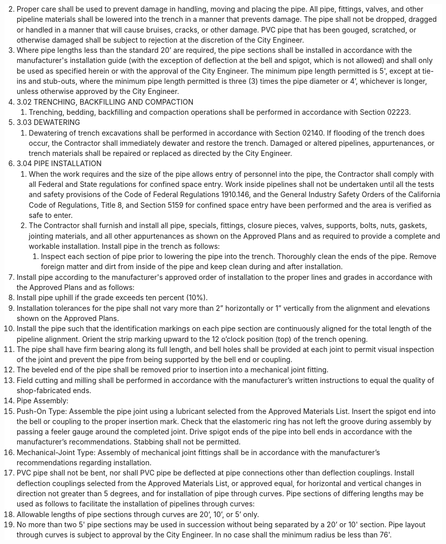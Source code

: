 2. Proper care shall be used to prevent damage in handling, moving and placing the pipe. All pipe, fittings, valves, and other pipeline materials shall be lowered into the trench in a manner that prevents damage. The pipe shall not be dropped, dragged or handled in a manner that will cause bruises, cracks, or other damage. PVC pipe that has been gouged, scratched, or otherwise damaged shall be subject to rejection at the discretion of the City Engineer.
3. Where pipe lengths less than the standard 20’ are required, the pipe sections shall be installed in accordance with the manufacturer's installation guide (with the exception of deflection at the bell and spigot, which is not allowed) and shall only be used as specified herein or with the approval of the City Engineer. The minimum pipe length permitted is 5', except at tie-ins and stub-outs, where the minimum pipe length permitted is three (3) times the pipe diameter or 4’, whichever is longer, unless otherwise approved by the City Engineer.
1. 3.02 TRENCHING, BACKFILLING AND COMPACTION
   1. Trenching, bedding, backfilling and compaction operations shall be performed in accordance with Section 02223.
1. 3.03 DEWATERING
   1. Dewatering of trench excavations shall be performed in accordance with Section 02140. If flooding of the trench does occur, the Contractor shall immediately dewater and restore the trench. Damaged or altered pipelines, appurtenances, or trench materials shall be repaired or replaced as directed by the City Engineer.
1. 3.04 PIPE INSTALLATION
   1. When the work requires and the size of the pipe allows entry of personnel into the pipe, the Contractor shall comply with all Federal and State regulations for confined space entry. Work inside pipelines shall not be undertaken until all the tests and safety provisions of the Code of Federal Regulations 1910.146, and the General Industry Safety Orders of the California Code of Regulations, Title 8, and Section 5159 for confined space entry have been performed and the area is verified as safe to enter. 
   1. The Contractor shall furnish and install all pipe, specials, fittings, closure pieces, valves, supports, bolts, nuts, gaskets, jointing materials, and all other appurtenances as shown on the Approved Plans and as required to provide a complete and workable installation. Install pipe in the trench as follows:
      1. Inspect each section of pipe prior to lowering the pipe into the trench. Thoroughly clean the ends of the pipe. Remove foreign matter and dirt from inside of the pipe and keep clean during and after installation.
2. Install pipe according to the manufacturer's approved order of installation to the proper lines and grades in accordance with the Approved Plans and as follows:
3. Install pipe uphill if the grade exceeds ten percent (10%).
4. Installation tolerances for the pipe shall not vary more than 2” horizontally or 1” vertically from the alignment and elevations shown on the Approved Plans.
5. Install the pipe such that the identification markings on each pipe section are continuously aligned for the total length of the pipeline alignment. Orient the strip marking upward to the 12 o’clock position (top) of the trench opening.
6. The pipe shall have firm bearing along its full length, and bell holes shall be provided at each joint to permit visual inspection of the joint and prevent the pipe from being supported by the bell end or coupling.
7. The beveled end of the pipe shall be removed prior to insertion into a mechanical joint fitting.
8. Field cutting and milling shall be performed in accordance with the manufacturer’s written instructions to equal the quality of shop-fabricated ends.
9. Pipe Assembly:
10. Push-On Type: Assemble the pipe joint using a lubricant selected from the Approved Materials List. Insert the spigot end into the bell or coupling to the proper insertion mark. Check that the elastomeric ring has not left the groove during assembly by passing a feeler gauge around the completed joint. Drive spigot ends of the pipe into bell ends in accordance with the manufacturer’s recommendations. Stabbing shall not be permitted.
11. Mechanical-Joint Type: Assembly of mechanical joint fittings shall be in accordance with the manufacturer’s recommendations regarding installation.
12. PVC pipe shall not be bent, nor shall PVC pipe be deflected at pipe connections other than deflection couplings. Install deflection couplings selected from the Approved Materials List, or approved equal, for horizontal and vertical changes in direction not greater than 5 degrees, and for installation of pipe through curves. Pipe sections of differing lengths may be used as follows to facilitate the installation of pipelines through curves: 
13. Allowable lengths of pipe sections through curves are 20’, 10’, or 5’ only.
14. No more than two 5' pipe sections may be used in succession without being separated by a 20’ or 10' section. Pipe layout through curves is subject to approval by the City Engineer. In no case shall the minimum radius be less than 76'.